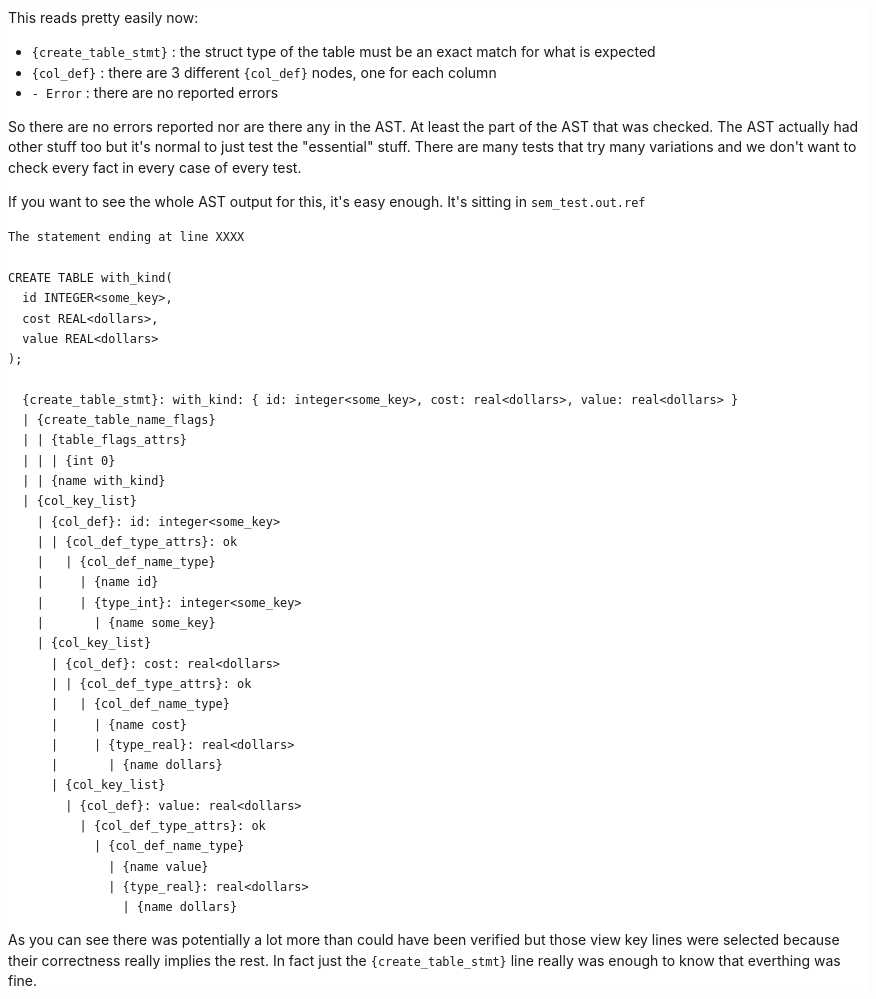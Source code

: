 This reads pretty easily now:

* `{create_table_stmt}` : the struct type of the table must be an exact match for what is expected
* `{col_def}` : there are 3 different `{col_def}` nodes, one for each column
* `- Error` : there are no reported errors

So there are no errors reported nor are there any in the AST.  At least the part of the AST that was
checked.  The AST actually had other stuff too but it's normal to just test the "essential" stuff.
There are many tests that try many variations and we don't want to check every fact in every case
of every test.

If you want to see the whole AST output for this, it's easy enough.  It's sitting in `sem_test.out.ref`

```
The statement ending at line XXXX

CREATE TABLE with_kind(
  id INTEGER<some_key>,
  cost REAL<dollars>,
  value REAL<dollars>
);

  {create_table_stmt}: with_kind: { id: integer<some_key>, cost: real<dollars>, value: real<dollars> }
  | {create_table_name_flags}
  | | {table_flags_attrs}
  | | | {int 0}
  | | {name with_kind}
  | {col_key_list}
    | {col_def}: id: integer<some_key>
    | | {col_def_type_attrs}: ok
    |   | {col_def_name_type}
    |     | {name id}
    |     | {type_int}: integer<some_key>
    |       | {name some_key}
    | {col_key_list}
      | {col_def}: cost: real<dollars>
      | | {col_def_type_attrs}: ok
      |   | {col_def_name_type}
      |     | {name cost}
      |     | {type_real}: real<dollars>
      |       | {name dollars}
      | {col_key_list}
        | {col_def}: value: real<dollars>
          | {col_def_type_attrs}: ok
            | {col_def_name_type}
              | {name value}
              | {type_real}: real<dollars>
                | {name dollars}
```

As you can see there was potentially a lot more than could have been verified but those view key lines were
selected because their correctness really implies the rest.  In fact just the `{create_table_stmt}` line
really was enough to know that everthing was fine.
